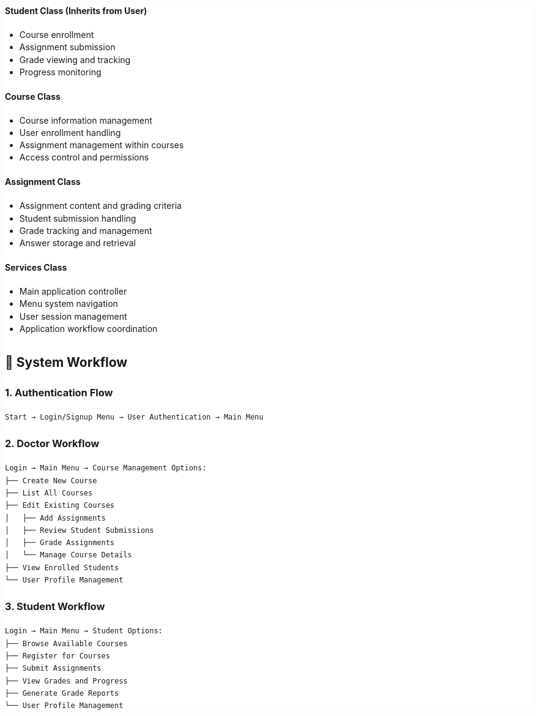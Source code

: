 #### Student Class (Inherits from User)
- Course enrollment
- Assignment submission
- Grade viewing and tracking
- Progress monitoring

#### Course Class
- Course information management
- User enrollment handling
- Assignment management within courses
- Access control and permissions

#### Assignment Class
- Assignment content and grading criteria
- Student submission handling
- Grade tracking and management
- Answer storage and retrieval

#### Services Class
- Main application controller
- Menu system navigation
- User session management
- Application workflow coordination

## 🚀 System Workflow

### 1. Authentication Flow
```
Start → Login/Signup Menu → User Authentication → Main Menu
```

### 2. Doctor Workflow
```
Login → Main Menu → Course Management Options:
├── Create New Course
├── List All Courses
├── Edit Existing Courses
│   ├── Add Assignments
│   ├── Review Student Submissions
│   ├── Grade Assignments
│   └── Manage Course Details
├── View Enrolled Students
└── User Profile Management
```

### 3. Student Workflow
```
Login → Main Menu → Student Options:
├── Browse Available Courses
├── Register for Courses
├── Submit Assignments
├── View Grades and Progress
├── Generate Grade Reports
└── User Profile Management
```
